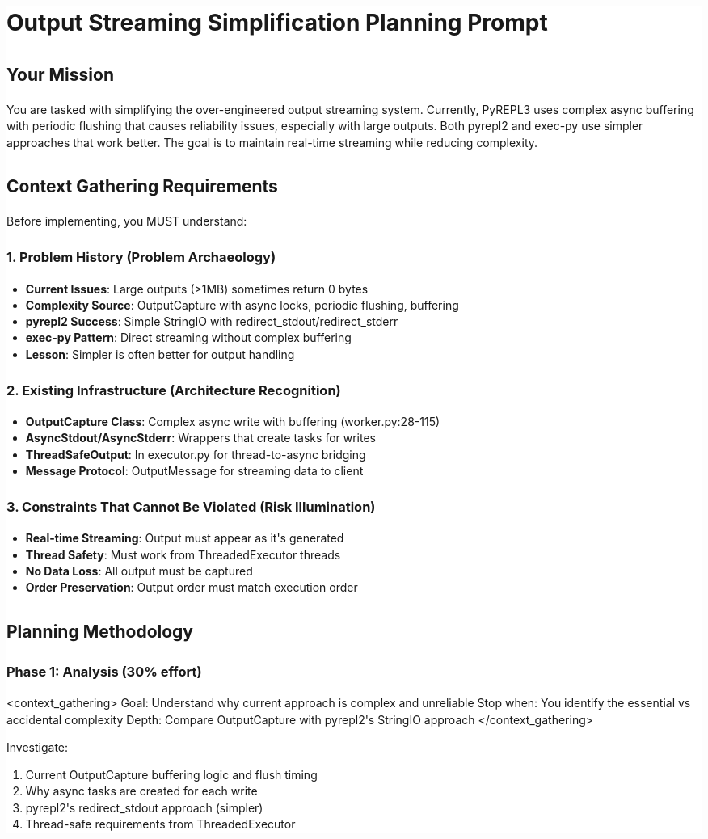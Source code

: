 # Output Streaming Simplification Planning Prompt

## Your Mission

You are tasked with simplifying the over-engineered output streaming system. Currently, PyREPL3 uses complex async buffering with periodic flushing that causes reliability issues, especially with large outputs. Both pyrepl2 and exec-py use simpler approaches that work better. The goal is to maintain real-time streaming while reducing complexity.

## Context Gathering Requirements

Before implementing, you MUST understand:

### 1. Problem History (Problem Archaeology)
- **Current Issues**: Large outputs (>1MB) sometimes return 0 bytes
- **Complexity Source**: OutputCapture with async locks, periodic flushing, buffering
- **pyrepl2 Success**: Simple StringIO with redirect_stdout/redirect_stderr
- **exec-py Pattern**: Direct streaming without complex buffering
- **Lesson**: Simpler is often better for output handling

### 2. Existing Infrastructure (Architecture Recognition)
- **OutputCapture Class**: Complex async write with buffering (worker.py:28-115)
- **AsyncStdout/AsyncStderr**: Wrappers that create tasks for writes
- **ThreadSafeOutput**: In executor.py for thread-to-async bridging
- **Message Protocol**: OutputMessage for streaming data to client

### 3. Constraints That Cannot Be Violated (Risk Illumination)
- **Real-time Streaming**: Output must appear as it's generated
- **Thread Safety**: Must work from ThreadedExecutor threads
- **No Data Loss**: All output must be captured
- **Order Preservation**: Output order must match execution order

## Planning Methodology

### Phase 1: Analysis (30% effort)
<context_gathering>
Goal: Understand why current approach is complex and unreliable
Stop when: You identify the essential vs accidental complexity
Depth: Compare OutputCapture with pyrepl2's StringIO approach
</context_gathering>

Investigate:
1. Current OutputCapture buffering logic and flush timing
2. Why async tasks are created for each write
3. pyrepl2's redirect_stdout approach (simpler)
4. Thread-safe requirements from ThreadedExecutor
